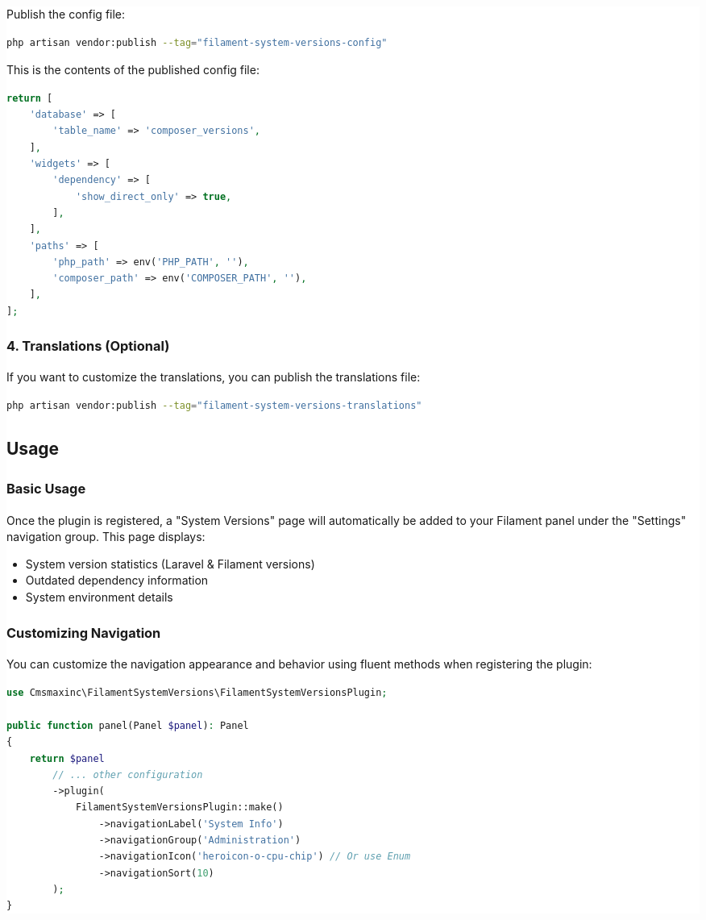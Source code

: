 Publish the config file:

```bash
php artisan vendor:publish --tag="filament-system-versions-config"
```

This is the contents of the published config file:

```php
return [
    'database' => [
        'table_name' => 'composer_versions',
    ],
    'widgets' => [
        'dependency' => [
            'show_direct_only' => true,
        ],
    ],
    'paths' => [
        'php_path' => env('PHP_PATH', ''),
        'composer_path' => env('COMPOSER_PATH', ''),
    ],
];
```

### 4. Translations (Optional)

If you want to customize the translations, you can publish the translations file:

```bash
php artisan vendor:publish --tag="filament-system-versions-translations"
```

## Usage

### Basic Usage

Once the plugin is registered, a "System Versions" page will automatically be added to your Filament panel under the "Settings" navigation group. This page displays:

- System version statistics (Laravel & Filament versions)
- Outdated dependency information
- System environment details

### Customizing Navigation

You can customize the navigation appearance and behavior using fluent methods when registering the plugin:

```php
use Cmsmaxinc\FilamentSystemVersions\FilamentSystemVersionsPlugin;

public function panel(Panel $panel): Panel
{
    return $panel
        // ... other configuration
        ->plugin(
            FilamentSystemVersionsPlugin::make()
                ->navigationLabel('System Info')
                ->navigationGroup('Administration')
                ->navigationIcon('heroicon-o-cpu-chip') // Or use Enum
                ->navigationSort(10)
        );
}
```
